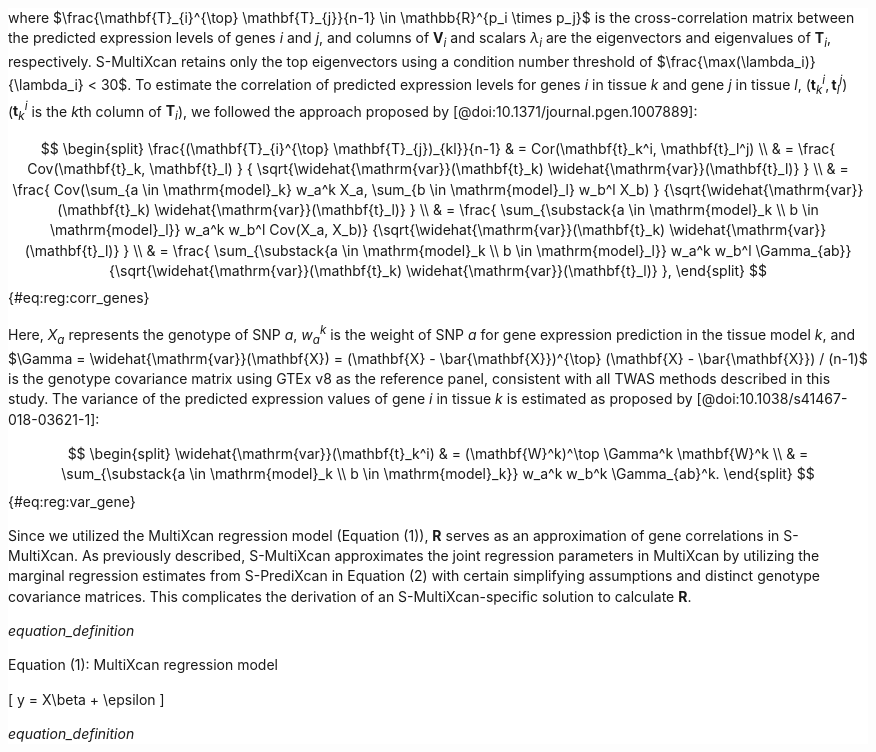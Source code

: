 where $\frac{\mathbf{T}_{i}^{\top} \mathbf{T}_{j}}{n-1} \in \mathbb{R}^{p_i \times p_j}$ is the cross-correlation matrix between the predicted expression levels of genes $i$ and $j$, and columns of $\mathbf{V}_{i}$ and scalars $\lambda_i$ are the eigenvectors and eigenvalues of $\mathbf{T}_{i}$, respectively.
S-MultiXcan retains only the top eigenvectors using a condition number threshold of $\frac{\max(\lambda_i)}{\lambda_i} < 30$.
To estimate the correlation of predicted expression levels for genes $i$ in tissue $k$ and gene $j$ in tissue $l$, $(\mathbf{t}_k^i, \mathbf{t}_l^j)$ ($\mathbf{t}_k^i$ is the $k$th column of $\mathbf{T}_{i}$), we followed the approach proposed by [@doi:10.1371/journal.pgen.1007889]:

$$
\begin{split}
\frac{(\mathbf{T}_{i}^{\top} \mathbf{T}_{j})_{kl}}{n-1} & = Cor(\mathbf{t}_k^i, \mathbf{t}_l^j) \\
& = \frac{ Cov(\mathbf{t}_k, \mathbf{t}_l) } { \sqrt{\widehat{\mathrm{var}}(\mathbf{t}_k) \widehat{\mathrm{var}}(\mathbf{t}_l)} } \\
& = \frac{ Cov(\sum_{a \in \mathrm{model}_k} w_a^k X_a, \sum_{b \in \mathrm{model}_l} w_b^l X_b) }  {\sqrt{\widehat{\mathrm{var}}(\mathbf{t}_k) \widehat{\mathrm{var}}(\mathbf{t}_l)} } \\
& = \frac{ \sum_{\substack{a \in \mathrm{model}_k \\ b \in \mathrm{model}_l}} w_a^k w_b^l Cov(X_a, X_b)} {\sqrt{\widehat{\mathrm{var}}(\mathbf{t}_k) \widehat{\mathrm{var}}(\mathbf{t}_l)} } \\
& = \frac{ \sum_{\substack{a \in \mathrm{model}_k \\ b \in \mathrm{model}_l}} w_a^k w_b^l \Gamma_{ab}} {\sqrt{\widehat{\mathrm{var}}(\mathbf{t}_k) \widehat{\mathrm{var}}(\mathbf{t}_l)} },
\end{split}
$$ {#eq:reg:corr_genes}

Here, $X_a$ represents the genotype of SNP $a$, $w_a^k$ is the weight of SNP $a$ for gene expression prediction in the tissue model $k$, and $\Gamma = \widehat{\mathrm{var}}(\mathbf{X}) = (\mathbf{X} - \bar{\mathbf{X}})^{\top} (\mathbf{X} - \bar{\mathbf{X}}) / (n-1)$ is the genotype covariance matrix using GTEx v8 as the reference panel, consistent with all TWAS methods described in this study.
The variance of the predicted expression values of gene $i$ in tissue $k$ is estimated as proposed by [@doi:10.1038/s41467-018-03621-1]:

$$
\begin{split}
\widehat{\mathrm{var}}(\mathbf{t}_k^i) & = (\mathbf{W}^k)^\top \Gamma^k \mathbf{W}^k \\
& = \sum_{\substack{a \in \mathrm{model}_k \\ b \in \mathrm{model}_k}} w_a^k w_b^k \Gamma_{ab}^k.
\end{split}
$$ {#eq:reg:var_gene}

Since we utilized the MultiXcan regression model (Equation (1)), $\mathbf{R}$ serves as an approximation of gene correlations in S-MultiXcan.
As previously described, S-MultiXcan approximates the joint regression parameters in MultiXcan by utilizing the marginal regression estimates from S-PrediXcan in Equation (2) with certain simplifying assumptions and distinct genotype covariance matrices.
This complicates the derivation of an S-MultiXcan-specific solution to calculate $\mathbf{R}$.

*equation_definition*

Equation (1): MultiXcan regression model

\[
y = X\beta + \epsilon
\]

*equation_definition*
